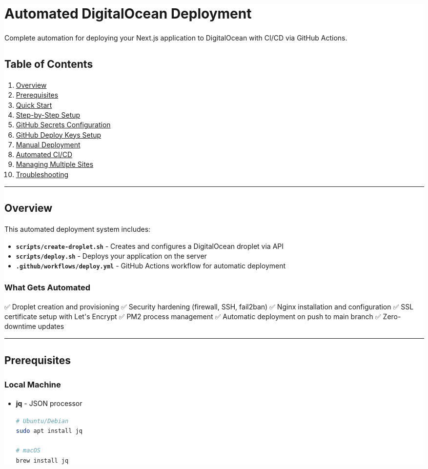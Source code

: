 # Automated DigitalOcean Deployment

Complete automation for deploying your Next.js application to DigitalOcean with CI/CD via GitHub Actions.

## Table of Contents

1. [Overview](#overview)
2. [Prerequisites](#prerequisites)
3. [Quick Start](#quick-start)
4. [Step-by-Step Setup](#step-by-step-setup)
5. [GitHub Secrets Configuration](#github-secrets-configuration)
6. [GitHub Deploy Keys Setup](#github-deploy-keys-setup)
7. [Manual Deployment](#manual-deployment)
8. [Automated CI/CD](#automated-cicd)
9. [Managing Multiple Sites](#managing-multiple-sites)
10. [Troubleshooting](#troubleshooting)

---

## Overview

This automated deployment system includes:

- **`scripts/create-droplet.sh`** - Creates and configures a DigitalOcean droplet via API
- **`scripts/deploy.sh`** - Deploys your application on the server
- **`.github/workflows/deploy.yml`** - GitHub Actions workflow for automatic deployment

### What Gets Automated

✅ Droplet creation and provisioning
✅ Security hardening (firewall, SSH, fail2ban)
✅ Nginx installation and configuration
✅ SSL certificate setup with Let's Encrypt
✅ PM2 process management
✅ Automatic deployment on push to main branch
✅ Zero-downtime updates

---

## Prerequisites

### Local Machine

- **jq** - JSON processor
  ```bash
  # Ubuntu/Debian
  sudo apt install jq

  # macOS
  brew install jq
  ```
